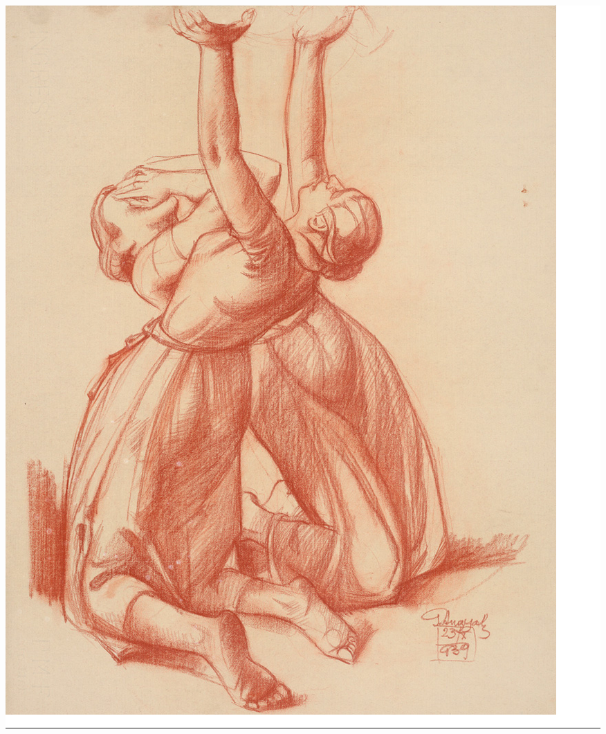 [![Gejza Angyal: Dve zúfalé ženy. 1939. Stredoslovenská galéria, Banská Bystrica](Angyal--Dve_zufale_zeny--SGB--K_35.jpg "Gejza Angyal - Dve zúfalé ženy")](http://www.webumenia.sk/dielo/SVK:SGB.K_35)

---